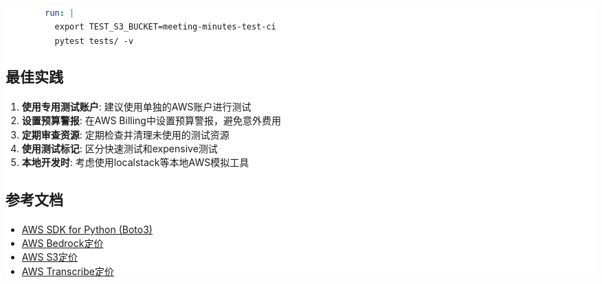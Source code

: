 ```yaml
        run: |
          export TEST_S3_BUCKET=meeting-minutes-test-ci
          pytest tests/ -v
```

## 最佳实践

1. **使用专用测试账户**: 建议使用单独的AWS账户进行测试
2. **设置预算警报**: 在AWS Billing中设置预算警报，避免意外费用
3. **定期审查资源**: 定期检查并清理未使用的测试资源
4. **使用测试标记**: 区分快速测试和expensive测试
5. **本地开发时**: 考虑使用localstack等本地AWS模拟工具

## 参考文档

- [AWS SDK for Python (Boto3)](https://boto3.amazonaws.com/v1/documentation/api/latest/index.html)
- [AWS Bedrock定价](https://aws.amazon.com/bedrock/pricing/)
- [AWS S3定价](https://aws.amazon.com/s3/pricing/)
- [AWS Transcribe定价](https://aws.amazon.com/transcribe/pricing/)
